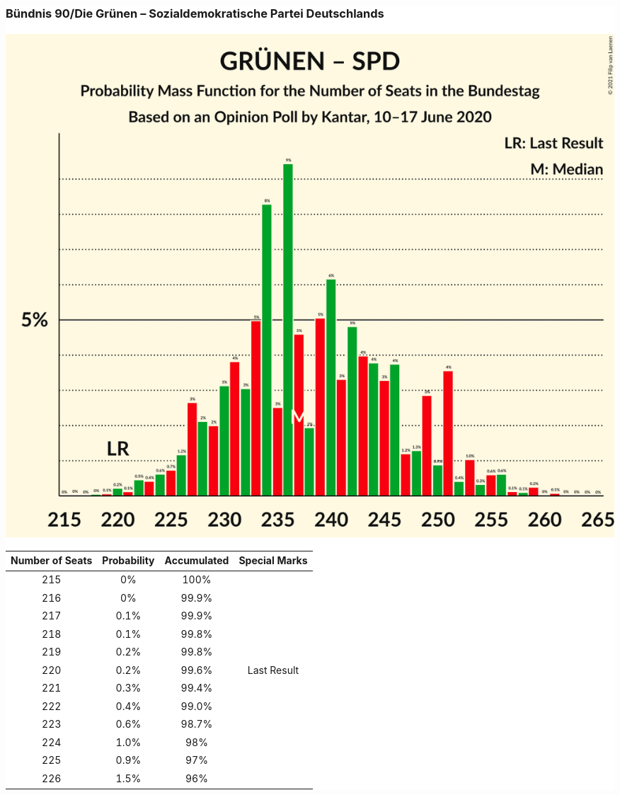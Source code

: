 ### Bündnis 90/Die Grünen – Sozialdemokratische Partei Deutschlands

![Graph with seats probability mass function not yet produced](2020-06-17-Kantar-coalitions-seats-pmf-grünen–spd.png "Seats Probability Mass Function")

| Number of Seats | Probability | Accumulated | Special Marks |
|:---------------:|:-----------:|:-----------:|:-------------:|
| 215 | 0% | 100% |  |
| 216 | 0% | 99.9% |  |
| 217 | 0.1% | 99.9% |  |
| 218 | 0.1% | 99.8% |  |
| 219 | 0.2% | 99.8% |  |
| 220 | 0.2% | 99.6% | Last Result |
| 221 | 0.3% | 99.4% |  |
| 222 | 0.4% | 99.0% |  |
| 223 | 0.6% | 98.7% |  |
| 224 | 1.0% | 98% |  |
| 225 | 0.9% | 97% |  |
| 226 | 1.5% | 96% |  |